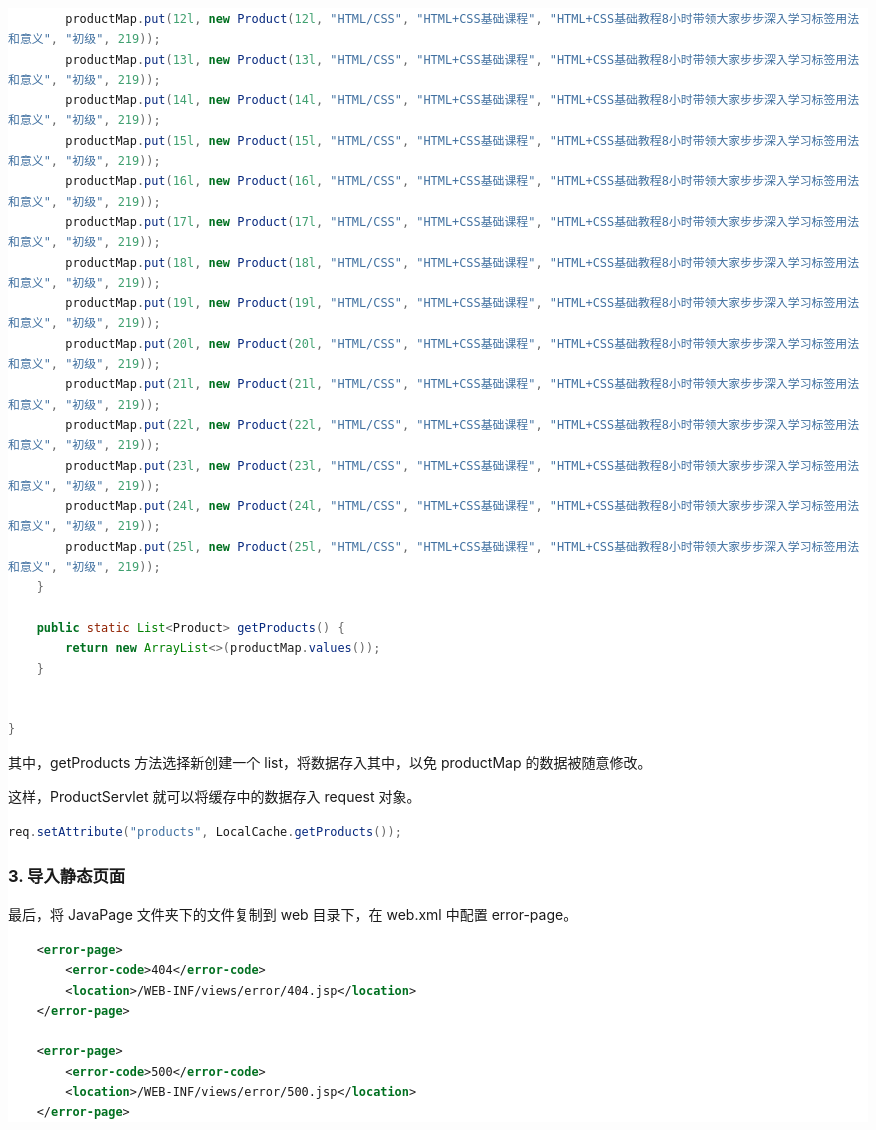 ```java
        productMap.put(12l, new Product(12l, "HTML/CSS", "HTML+CSS基础课程", "HTML+CSS基础教程8小时带领大家步步深入学习标签用法和意义", "初级", 219));
        productMap.put(13l, new Product(13l, "HTML/CSS", "HTML+CSS基础课程", "HTML+CSS基础教程8小时带领大家步步深入学习标签用法和意义", "初级", 219));
        productMap.put(14l, new Product(14l, "HTML/CSS", "HTML+CSS基础课程", "HTML+CSS基础教程8小时带领大家步步深入学习标签用法和意义", "初级", 219));
        productMap.put(15l, new Product(15l, "HTML/CSS", "HTML+CSS基础课程", "HTML+CSS基础教程8小时带领大家步步深入学习标签用法和意义", "初级", 219));
        productMap.put(16l, new Product(16l, "HTML/CSS", "HTML+CSS基础课程", "HTML+CSS基础教程8小时带领大家步步深入学习标签用法和意义", "初级", 219));
        productMap.put(17l, new Product(17l, "HTML/CSS", "HTML+CSS基础课程", "HTML+CSS基础教程8小时带领大家步步深入学习标签用法和意义", "初级", 219));
        productMap.put(18l, new Product(18l, "HTML/CSS", "HTML+CSS基础课程", "HTML+CSS基础教程8小时带领大家步步深入学习标签用法和意义", "初级", 219));
        productMap.put(19l, new Product(19l, "HTML/CSS", "HTML+CSS基础课程", "HTML+CSS基础教程8小时带领大家步步深入学习标签用法和意义", "初级", 219));
        productMap.put(20l, new Product(20l, "HTML/CSS", "HTML+CSS基础课程", "HTML+CSS基础教程8小时带领大家步步深入学习标签用法和意义", "初级", 219));
        productMap.put(21l, new Product(21l, "HTML/CSS", "HTML+CSS基础课程", "HTML+CSS基础教程8小时带领大家步步深入学习标签用法和意义", "初级", 219));
        productMap.put(22l, new Product(22l, "HTML/CSS", "HTML+CSS基础课程", "HTML+CSS基础教程8小时带领大家步步深入学习标签用法和意义", "初级", 219));
        productMap.put(23l, new Product(23l, "HTML/CSS", "HTML+CSS基础课程", "HTML+CSS基础教程8小时带领大家步步深入学习标签用法和意义", "初级", 219));
        productMap.put(24l, new Product(24l, "HTML/CSS", "HTML+CSS基础课程", "HTML+CSS基础教程8小时带领大家步步深入学习标签用法和意义", "初级", 219));
        productMap.put(25l, new Product(25l, "HTML/CSS", "HTML+CSS基础课程", "HTML+CSS基础教程8小时带领大家步步深入学习标签用法和意义", "初级", 219));
    }

    public static List<Product> getProducts() {
        return new ArrayList<>(productMap.values());
    }


}
```

其中，getProducts 方法选择新创建一个 list，将数据存入其中，以免 productMap 的数据被随意修改。

这样，ProductServlet 就可以将缓存中的数据存入 request 对象。

```java
req.setAttribute("products", LocalCache.getProducts());
```

### 3.  导入静态页面

最后，将 JavaPage 文件夹下的文件复制到 web 目录下，在 web.xml 中配置 error-page。

```xml
    <error-page>
        <error-code>404</error-code>
        <location>/WEB-INF/views/error/404.jsp</location>
    </error-page>

    <error-page>
        <error-code>500</error-code>
        <location>/WEB-INF/views/error/500.jsp</location>
    </error-page>
```
